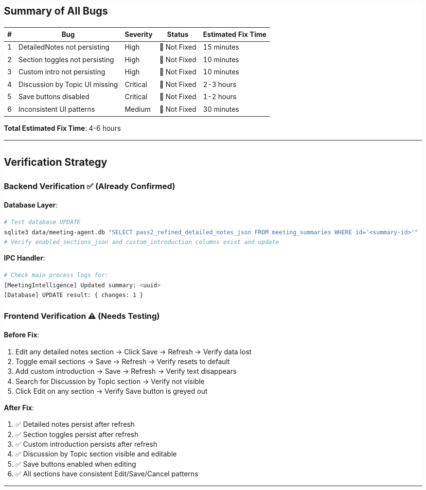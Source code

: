 
## Summary of All Bugs

| # | Bug | Severity | Status | Estimated Fix Time |
|---|-----|----------|--------|-------------------|
| 1 | DetailedNotes not persisting | High | 🔴 Not Fixed | 15 minutes |
| 2 | Section toggles not persisting | High | 🔴 Not Fixed | 10 minutes |
| 3 | Custom intro not persisting | High | 🔴 Not Fixed | 10 minutes |
| 4 | Discussion by Topic UI missing | Critical | 🔴 Not Fixed | 2-3 hours |
| 5 | Save buttons disabled | Critical | 🔴 Not Fixed | 1-2 hours |
| 6 | Inconsistent UI patterns | Medium | 🔴 Not Fixed | 30 minutes |

**Total Estimated Fix Time**: 4-6 hours

---

## Verification Strategy

### Backend Verification ✅ (Already Confirmed)

**Database Layer**:
```bash
# Test database UPDATE
sqlite3 data/meeting-agent.db "SELECT pass2_refined_detailed_notes_json FROM meeting_summaries WHERE id='<summary-id>'"
# Verify enabled_sections_json and custom_introduction columns exist and update
```

**IPC Handler**:
```bash
# Check main process logs for:
[MeetingIntelligence] Updated summary: <uuid>
[Database] UPDATE result: { changes: 1 }
```

### Frontend Verification ⚠️ (Needs Testing)

**Before Fix**:
1. Edit any detailed notes section → Click Save → Refresh → Verify data lost
2. Toggle email sections → Save → Refresh → Verify resets to default
3. Add custom introduction → Save → Refresh → Verify text disappears
4. Search for Discussion by Topic section → Verify not visible
5. Click Edit on any section → Verify Save button is greyed out

**After Fix**:
1. ✅ Detailed notes persist after refresh
2. ✅ Section toggles persist after refresh
3. ✅ Custom introduction persists after refresh
4. ✅ Discussion by Topic section visible and editable
5. ✅ Save buttons enabled when editing
6. ✅ All sections have consistent Edit/Save/Cancel patterns

---